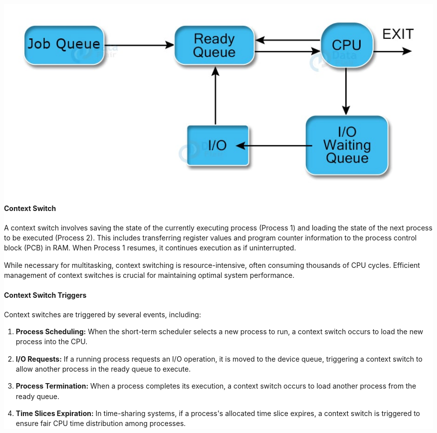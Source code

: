 ![Process Scheduling Queues Image](images/chapter3/process_scheduling_queues.jpg)

#### Context Switch

A context switch involves saving the state of the currently executing process (Process 1) and loading the state of the
next process to be executed (Process 2). This includes transferring register values and program counter information to
the process control block (PCB) in RAM. When Process 1 resumes, it continues execution as if uninterrupted.

While necessary for multitasking, context switching is resource-intensive, often consuming thousands of CPU cycles.
Efficient management of context switches is crucial for maintaining optimal system performance.

#### Context Switch Triggers

Context switches are triggered by several events, including:

1. **Process Scheduling:** When the short-term scheduler selects a new process to run, a context switch occurs to load
   the new process into the CPU.

2. **I/O Requests:** If a running process requests an I/O operation, it is moved to the device queue, triggering a
   context switch to allow another process in the ready queue to execute.

3. **Process Termination:** When a process completes its execution, a context switch occurs to load another process from
   the ready queue.

4. **Time Slices Expiration:** In time-sharing systems, if a process's allocated time slice expires, a context switch is
   triggered to ensure fair CPU time distribution among processes.
